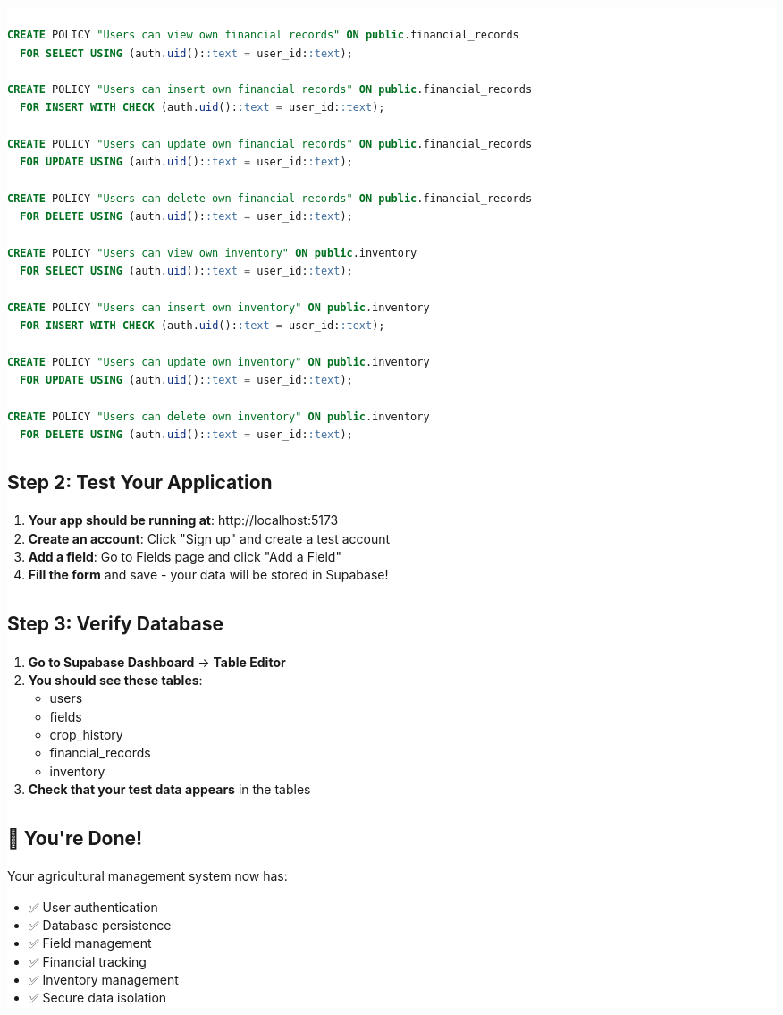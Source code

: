 ```sql

CREATE POLICY "Users can view own financial records" ON public.financial_records
  FOR SELECT USING (auth.uid()::text = user_id::text);

CREATE POLICY "Users can insert own financial records" ON public.financial_records
  FOR INSERT WITH CHECK (auth.uid()::text = user_id::text);

CREATE POLICY "Users can update own financial records" ON public.financial_records
  FOR UPDATE USING (auth.uid()::text = user_id::text);

CREATE POLICY "Users can delete own financial records" ON public.financial_records
  FOR DELETE USING (auth.uid()::text = user_id::text);

CREATE POLICY "Users can view own inventory" ON public.inventory
  FOR SELECT USING (auth.uid()::text = user_id::text);

CREATE POLICY "Users can insert own inventory" ON public.inventory
  FOR INSERT WITH CHECK (auth.uid()::text = user_id::text);

CREATE POLICY "Users can update own inventory" ON public.inventory
  FOR UPDATE USING (auth.uid()::text = user_id::text);

CREATE POLICY "Users can delete own inventory" ON public.inventory
  FOR DELETE USING (auth.uid()::text = user_id::text);
```

## Step 2: Test Your Application

1. **Your app should be running at**: http://localhost:5173
2. **Create an account**: Click "Sign up" and create a test account
3. **Add a field**: Go to Fields page and click "Add a Field"
4. **Fill the form** and save - your data will be stored in Supabase!

## Step 3: Verify Database

1. **Go to Supabase Dashboard** → **Table Editor**
2. **You should see these tables**:
   - users
   - fields  
   - crop_history
   - financial_records
   - inventory
3. **Check that your test data appears** in the tables

## 🎉 You're Done!

Your agricultural management system now has:
- ✅ User authentication
- ✅ Database persistence  
- ✅ Field management
- ✅ Financial tracking
- ✅ Inventory management
- ✅ Secure data isolation
